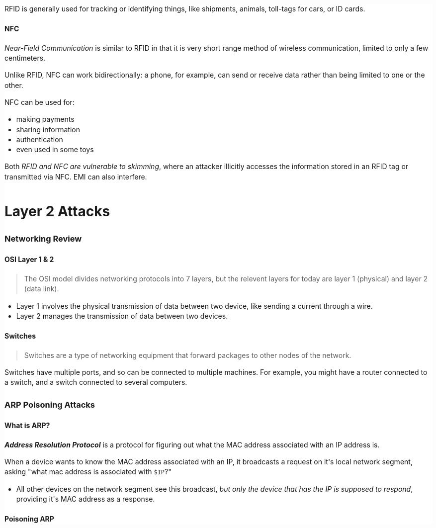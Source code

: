 RFID is generally used for tracking or identifying things, like shipments, animals, toll-tags for cars, or ID cards.

#### NFC

*Near-Field Communication* is similar to RFID in that it is very short range method of wireless communication, limited to only a few centimeters. 

Unlike RFID, NFC can work bidirectionally: a phone, for example, can send or receive data rather than being limited to one or the other. 

NFC can be used for:

- making payments
- sharing information
- authentication
- even used in some toys

Both *RFID and NFC are vulnerable to skimming*, where an attacker illicitly accesses the information stored in an RFID tag or transmitted via NFC. EMI can also interfere.

# Layer 2 Attacks

### Networking Review

#### OSI Layer 1 & 2

> The OSI model divides networking protocols into 7 layers, but the relevent layers for today are layer 1 (physical) and layer 2 (data link). 

- Layer 1 involves the physical transmission of data between two device, like sending a current through a wire.
- Layer 2 manages the transmission of data between two devices.

#### Switches

> Switches are a type of networking equipment that forward packages to other nodes of the network.

Switches have multiple ports, and so can be connected to multiple machines. For example, you might have a router connected to a switch, and a switch connected to several computers. 

### ARP Poisoning Attacks

#### What is ARP? 

***Address Resolution Protocol*** is a protocol for figuring out what the MAC address associated with an IP address is. 

When a device wants to know the MAC address associated with an IP, it broadcasts a request on it's local network segment, asking "what mac address is associated with `$IP`?" 

- All other devices on the network segment see this broadcast, *but only the device that has the IP is supposed to respond*, providing it's MAC address as a response. 

#### Poisoning ARP
